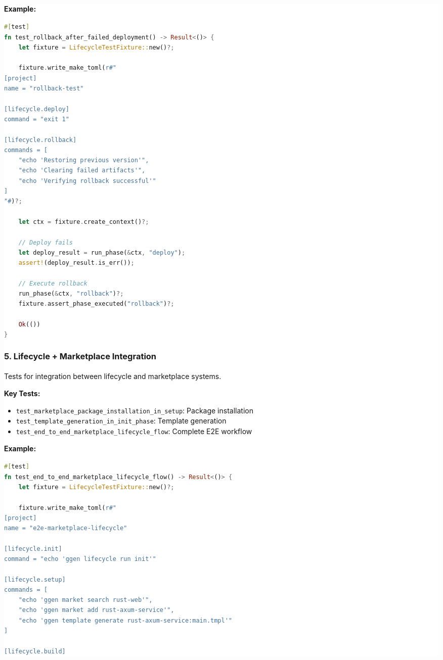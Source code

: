 **Example:**
```rust
#[test]
fn test_rollback_after_failed_deployment() -> Result<()> {
    let fixture = LifecycleTestFixture::new()?;

    fixture.write_make_toml(r#"
[project]
name = "rollback-test"

[lifecycle.deploy]
command = "exit 1"

[lifecycle.rollback]
commands = [
    "echo 'Restoring previous version'",
    "echo 'Clearing failed artifacts'",
    "echo 'Verifying rollback successful'"
]
"#)?;

    let ctx = fixture.create_context()?;

    // Deploy fails
    let deploy_result = run_phase(&ctx, "deploy");
    assert!(deploy_result.is_err());

    // Execute rollback
    run_phase(&ctx, "rollback")?;
    fixture.assert_phase_executed("rollback")?;

    Ok(())
}
```

### 5. Lifecycle + Marketplace Integration

Tests for integration between lifecycle and marketplace systems.

**Key Tests:**
- `test_marketplace_package_installation_in_setup`: Package installation
- `test_template_generation_in_init_phase`: Template generation
- `test_end_to_end_marketplace_lifecycle_flow`: Complete E2E workflow

**Example:**
```rust
#[test]
fn test_end_to_end_marketplace_lifecycle_flow() -> Result<()> {
    let fixture = LifecycleTestFixture::new()?;

    fixture.write_make_toml(r#"
[project]
name = "e2e-marketplace-lifecycle"

[lifecycle.init]
command = "echo 'ggen lifecycle run init'"

[lifecycle.setup]
commands = [
    "echo 'ggen market search rust-web'",
    "echo 'ggen market add rust-axum-service'",
    "echo 'ggen template generate rust-axum-service:main.tmpl'"
]

[lifecycle.build]
```